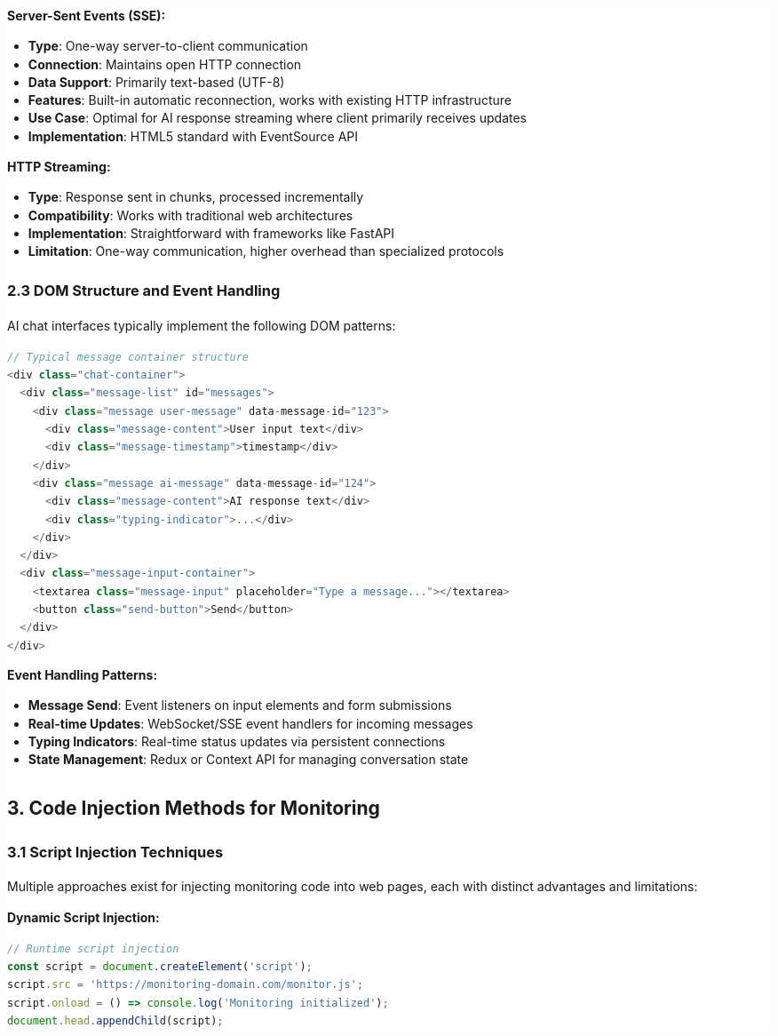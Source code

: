 **Server-Sent Events (SSE):**
- **Type**: One-way server-to-client communication
- **Connection**: Maintains open HTTP connection
- **Data Support**: Primarily text-based (UTF-8)
- **Features**: Built-in automatic reconnection, works with existing HTTP infrastructure
- **Use Case**: Optimal for AI response streaming where client primarily receives updates
- **Implementation**: HTML5 standard with EventSource API

**HTTP Streaming:**
- **Type**: Response sent in chunks, processed incrementally
- **Compatibility**: Works with traditional web architectures
- **Implementation**: Straightforward with frameworks like FastAPI
- **Limitation**: One-way communication, higher overhead than specialized protocols

### 2.3 DOM Structure and Event Handling

AI chat interfaces typically implement the following DOM patterns:

```javascript
// Typical message container structure
<div class="chat-container">
  <div class="message-list" id="messages">
    <div class="message user-message" data-message-id="123">
      <div class="message-content">User input text</div>
      <div class="message-timestamp">timestamp</div>
    </div>
    <div class="message ai-message" data-message-id="124">
      <div class="message-content">AI response text</div>
      <div class="typing-indicator">...</div>
    </div>
  </div>
  <div class="message-input-container">
    <textarea class="message-input" placeholder="Type a message..."></textarea>
    <button class="send-button">Send</button>
  </div>
</div>
```

**Event Handling Patterns:**
- **Message Send**: Event listeners on input elements and form submissions
- **Real-time Updates**: WebSocket/SSE event handlers for incoming messages
- **Typing Indicators**: Real-time status updates via persistent connections
- **State Management**: Redux or Context API for managing conversation state

## 3. Code Injection Methods for Monitoring

### 3.1 Script Injection Techniques

Multiple approaches exist for injecting monitoring code into web pages, each with distinct advantages and limitations:

**Dynamic Script Injection:**
```javascript
// Runtime script injection
const script = document.createElement('script');
script.src = 'https://monitoring-domain.com/monitor.js';
script.onload = () => console.log('Monitoring initialized');
document.head.appendChild(script);
```
